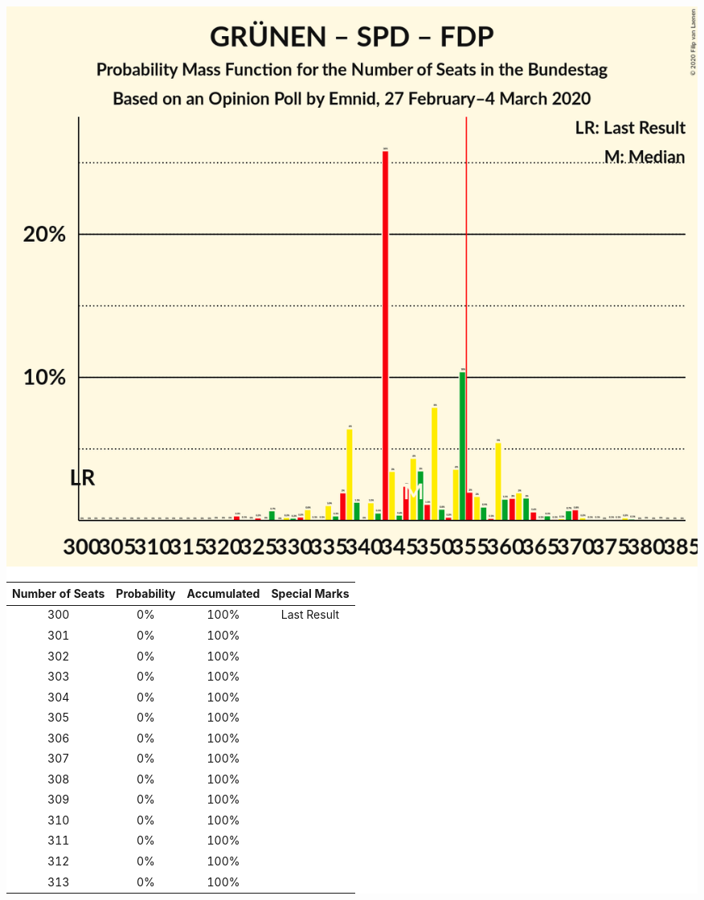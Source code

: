 ![Graph with seats probability mass function not yet produced](2020-03-04-Emnid-coalitions-seats-pmf-grünen–spd–fdp.png "Seats Probability Mass Function")

| Number of Seats | Probability | Accumulated | Special Marks |
|:---------------:|:-----------:|:-----------:|:-------------:|
| 300 | 0% | 100% | Last Result |
| 301 | 0% | 100% |  |
| 302 | 0% | 100% |  |
| 303 | 0% | 100% |  |
| 304 | 0% | 100% |  |
| 305 | 0% | 100% |  |
| 306 | 0% | 100% |  |
| 307 | 0% | 100% |  |
| 308 | 0% | 100% |  |
| 309 | 0% | 100% |  |
| 310 | 0% | 100% |  |
| 311 | 0% | 100% |  |
| 312 | 0% | 100% |  |
| 313 | 0% | 100% |  |